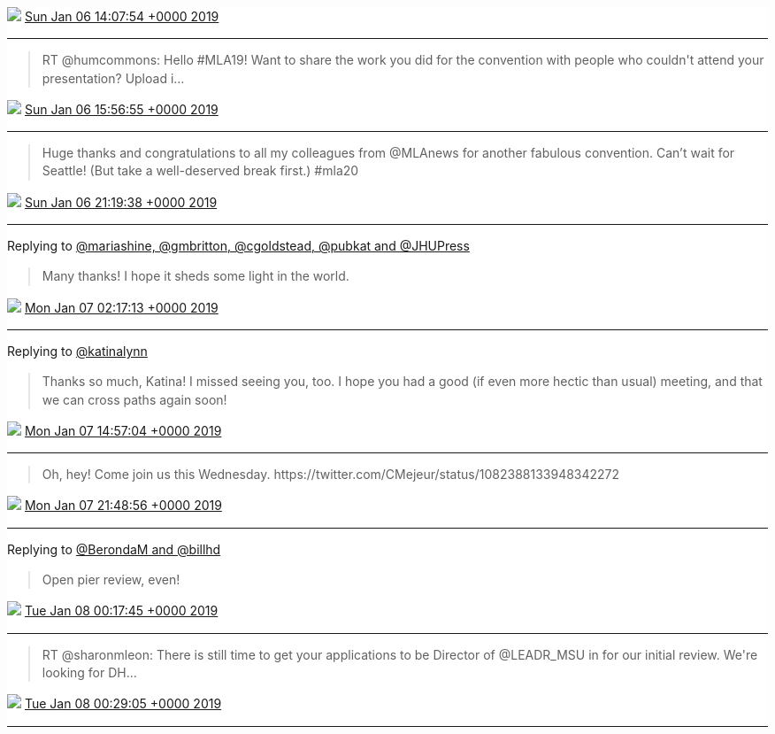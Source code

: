 <img src="../../media/tweet.ico" width="12" /> [Sun Jan 06 14:07:54 +0000 2019](https://twitter.com/kfitz/status/1081915262037831682)

----

> RT @humcommons: Hello \#MLA19\! Want to share the work you did for the convention with people who couldn't attend your presentation? Upload i…

<img src="../../media/tweet.ico" width="12" /> [Sun Jan 06 15:56:55 +0000 2019](https://twitter.com/kfitz/status/1081942698767065090)

----

> Huge thanks and congratulations to all my colleagues from @MLAnews for another fabulous convention\. Can’t wait for Seattle\! \(But take a well\-deserved break first\.\) \#mla20

<img src="../../media/tweet.ico" width="12" /> [Sun Jan 06 21:19:38 +0000 2019](https://twitter.com/kfitz/status/1082023910906961920)

----

Replying to [@mariashine, @gmbritton, @cgoldstead, @pubkat and @JHUPress](https://twitter.com/mariashine/status/1082096972335628290)

> Many thanks\! I hope it sheds some light in the world\.

<img src="../../media/tweet.ico" width="12" /> [Mon Jan 07 02:17:13 +0000 2019](https://twitter.com/kfitz/status/1082098801232539648)

----

Replying to [@katinalynn](https://twitter.com/katinalynn/status/1082283441322975233)

> Thanks so much, Katina\! I missed seeing you, too\. I hope you had a good \(if even more hectic than usual\) meeting, and that we can cross paths again soon\!

<img src="../../media/tweet.ico" width="12" /> [Mon Jan 07 14:57:04 +0000 2019](https://twitter.com/kfitz/status/1082290024203411457)

----

> Oh, hey\! Come join us this Wednesday\. https://twitter\.com/CMejeur/status/1082388133948342272

<img src="../../media/tweet.ico" width="12" /> [Mon Jan 07 21:48:56 +0000 2019](https://twitter.com/kfitz/status/1082393674724622336)

----

Replying to [@BerondaM and @billhd](https://twitter.com/BerondaM/status/1082414379759489025)

> Open pier review, even\!

<img src="../../media/tweet.ico" width="12" /> [Tue Jan 08 00:17:45 +0000 2019](https://twitter.com/kfitz/status/1082431124641640448)

----

> RT @sharonmleon: There is still time to get your applications to be Director of @LEADR\_MSU in for our initial review\. We're looking for DH…

<img src="../../media/tweet.ico" width="12" /> [Tue Jan 08 00:29:05 +0000 2019](https://twitter.com/kfitz/status/1082433978232201216)

----
